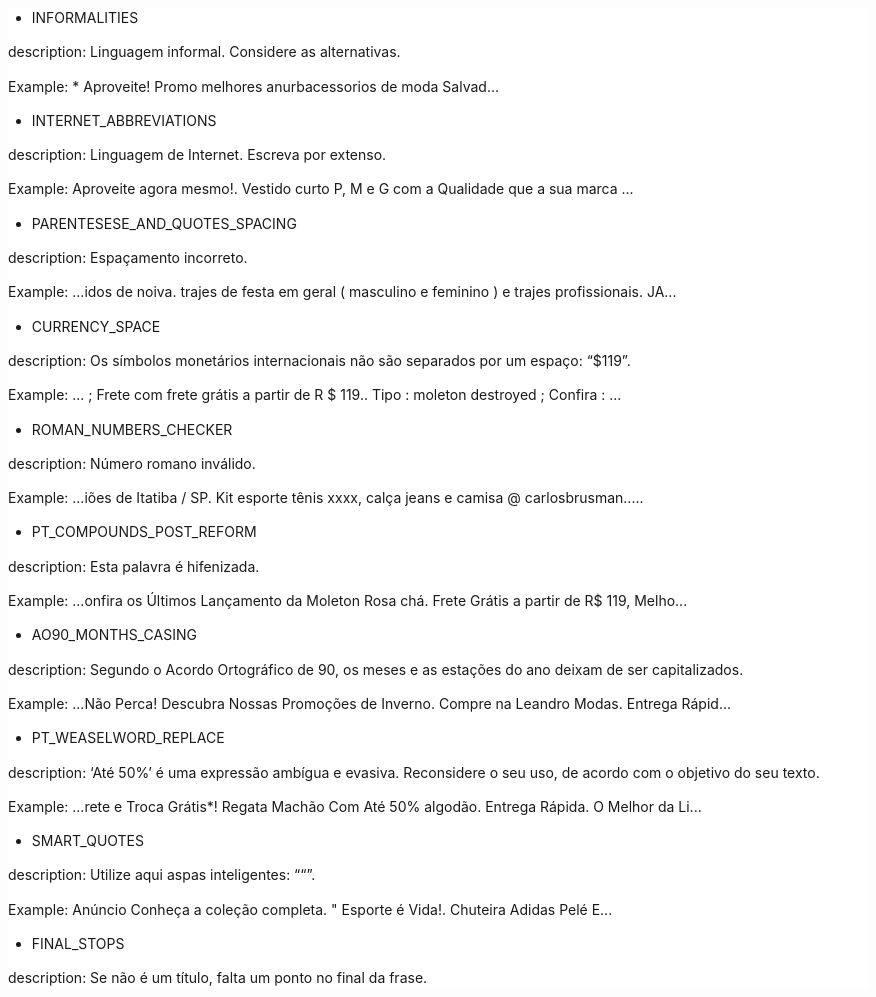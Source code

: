 * INFORMALITIES

description: Linguagem informal. Considere as alternativas.

Example: * Aproveite! Promo melhores anurbacessorios de moda Salvad...

* INTERNET_ABBREVIATIONS

description: Linguagem de Internet. Escreva por extenso.

Example: Aproveite agora mesmo!. Vestido curto P, M e G com a Qualidade que a sua marca ...

* PARENTESESE_AND_QUOTES_SPACING

description: Espaçamento incorreto.

Example: ...idos de noiva. trajes de festa em geral ( masculino e feminino ) e trajes profissionais. JA...

* CURRENCY_SPACE

description: Os símbolos monetários internacionais não são separados por um espaço: “$119”.

Example: ... ; Frete com frete grátis a partir de R $ 119.. Tipo : moleton destroyed ; Confira : ...

* ROMAN_NUMBERS_CHECKER

description: Número romano inválido.

Example: ...iões de Itatiba / SP. Kit esporte tênis xxxx, calça jeans e camisa @ carlosbrusman.....

* PT_COMPOUNDS_POST_REFORM

description: Esta palavra é hifenizada.

Example: ...onfira os Últimos Lançamento da Moleton Rosa chá. Frete Grátis a partir de R$ 119, Melho...

* AO90_MONTHS_CASING

description: Segundo o Acordo Ortográfico de 90, os meses e as estações do ano deixam de ser capitalizados.

Example: ...Não Perca! Descubra Nossas Promoções de Inverno. Compre na Leandro Modas. Entrega Rápid...

* PT_WEASELWORD_REPLACE

description: ‘Até 50%’ é uma expressão ambígua e evasiva. Reconsidere o seu uso, de acordo com o objetivo do seu texto.

Example: ...rete e Troca Grátis*! Regata Machão Com Até 50% algodão. Entrega Rápida. O Melhor da Li...

* SMART_QUOTES

description: Utilize aqui aspas inteligentes: ““”.

Example: Anúncio Conheça a coleção completa. " Esporte é Vida!. Chuteira Adidas Pelé E...

* FINAL_STOPS

description: Se não é um título, falta um ponto no final da frase.
